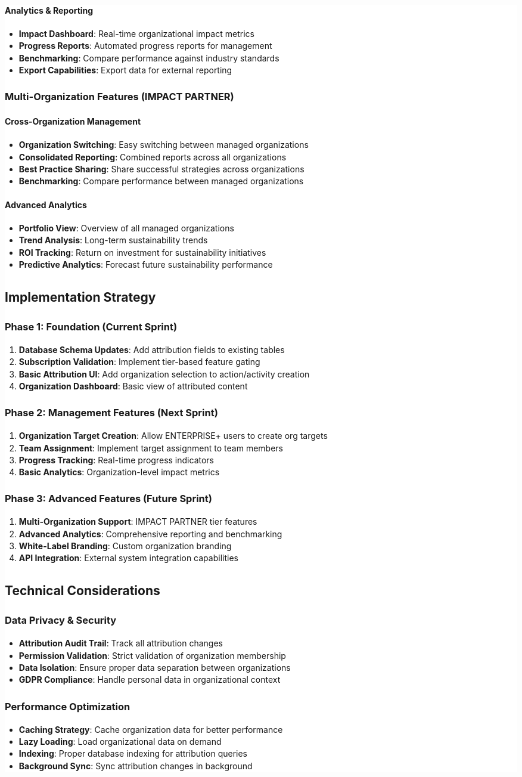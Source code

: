 #### Analytics & Reporting
- **Impact Dashboard**: Real-time organizational impact metrics
- **Progress Reports**: Automated progress reports for management
- **Benchmarking**: Compare performance against industry standards
- **Export Capabilities**: Export data for external reporting

### Multi-Organization Features (IMPACT PARTNER)

#### Cross-Organization Management
- **Organization Switching**: Easy switching between managed organizations
- **Consolidated Reporting**: Combined reports across all organizations
- **Best Practice Sharing**: Share successful strategies across organizations
- **Benchmarking**: Compare performance between managed organizations

#### Advanced Analytics
- **Portfolio View**: Overview of all managed organizations
- **Trend Analysis**: Long-term sustainability trends
- **ROI Tracking**: Return on investment for sustainability initiatives
- **Predictive Analytics**: Forecast future sustainability performance

## Implementation Strategy

### Phase 1: Foundation (Current Sprint)
1. **Database Schema Updates**: Add attribution fields to existing tables
2. **Subscription Validation**: Implement tier-based feature gating
3. **Basic Attribution UI**: Add organization selection to action/activity creation
4. **Organization Dashboard**: Basic view of attributed content

### Phase 2: Management Features (Next Sprint)
1. **Organization Target Creation**: Allow ENTERPRISE+ users to create org targets
2. **Team Assignment**: Implement target assignment to team members
3. **Progress Tracking**: Real-time progress indicators
4. **Basic Analytics**: Organization-level impact metrics

### Phase 3: Advanced Features (Future Sprint)
1. **Multi-Organization Support**: IMPACT PARTNER tier features
2. **Advanced Analytics**: Comprehensive reporting and benchmarking
3. **White-Label Branding**: Custom organization branding
4. **API Integration**: External system integration capabilities

## Technical Considerations

### Data Privacy & Security
- **Attribution Audit Trail**: Track all attribution changes
- **Permission Validation**: Strict validation of organization membership
- **Data Isolation**: Ensure proper data separation between organizations
- **GDPR Compliance**: Handle personal data in organizational context

### Performance Optimization
- **Caching Strategy**: Cache organization data for better performance
- **Lazy Loading**: Load organizational data on demand
- **Indexing**: Proper database indexing for attribution queries
- **Background Sync**: Sync attribution changes in background
